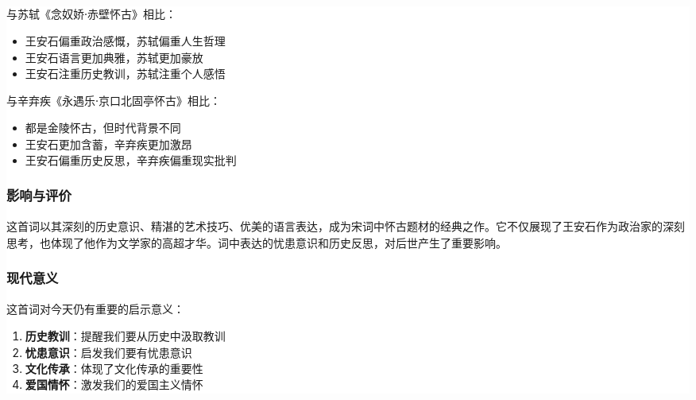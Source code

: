 与苏轼《念奴娇·赤壁怀古》相比：
- 王安石偏重政治感慨，苏轼偏重人生哲理
- 王安石语言更加典雅，苏轼更加豪放
- 王安石注重历史教训，苏轼注重个人感悟

与辛弃疾《永遇乐·京口北固亭怀古》相比：
- 都是金陵怀古，但时代背景不同
- 王安石更加含蓄，辛弃疾更加激昂
- 王安石偏重历史反思，辛弃疾偏重现实批判

### 影响与评价

这首词以其深刻的历史意识、精湛的艺术技巧、优美的语言表达，成为宋词中怀古题材的经典之作。它不仅展现了王安石作为政治家的深刻思考，也体现了他作为文学家的高超才华。词中表达的忧患意识和历史反思，对后世产生了重要影响。

### 现代意义

这首词对今天仍有重要的启示意义：
1. **历史教训**：提醒我们要从历史中汲取教训
2. **忧患意识**：启发我们要有忧患意识
3. **文化传承**：体现了文化传承的重要性
4. **爱国情怀**：激发我们的爱国主义情怀

